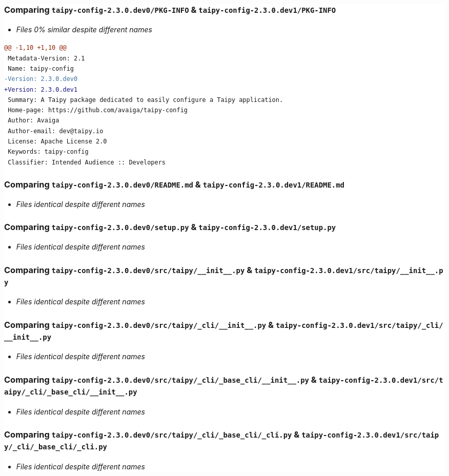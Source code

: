 ### Comparing `taipy-config-2.3.0.dev0/PKG-INFO` & `taipy-config-2.3.0.dev1/PKG-INFO`

 * *Files 0% similar despite different names*

```diff
@@ -1,10 +1,10 @@
 Metadata-Version: 2.1
 Name: taipy-config
-Version: 2.3.0.dev0
+Version: 2.3.0.dev1
 Summary: A Taipy package dedicated to easily configure a Taipy application.
 Home-page: https://github.com/avaiga/taipy-config
 Author: Avaiga
 Author-email: dev@taipy.io
 License: Apache License 2.0
 Keywords: taipy-config
 Classifier: Intended Audience :: Developers
```

### Comparing `taipy-config-2.3.0.dev0/README.md` & `taipy-config-2.3.0.dev1/README.md`

 * *Files identical despite different names*

### Comparing `taipy-config-2.3.0.dev0/setup.py` & `taipy-config-2.3.0.dev1/setup.py`

 * *Files identical despite different names*

### Comparing `taipy-config-2.3.0.dev0/src/taipy/__init__.py` & `taipy-config-2.3.0.dev1/src/taipy/__init__.py`

 * *Files identical despite different names*

### Comparing `taipy-config-2.3.0.dev0/src/taipy/_cli/__init__.py` & `taipy-config-2.3.0.dev1/src/taipy/_cli/__init__.py`

 * *Files identical despite different names*

### Comparing `taipy-config-2.3.0.dev0/src/taipy/_cli/_base_cli/__init__.py` & `taipy-config-2.3.0.dev1/src/taipy/_cli/_base_cli/__init__.py`

 * *Files identical despite different names*

### Comparing `taipy-config-2.3.0.dev0/src/taipy/_cli/_base_cli/_cli.py` & `taipy-config-2.3.0.dev1/src/taipy/_cli/_base_cli/_cli.py`

 * *Files identical despite different names*
